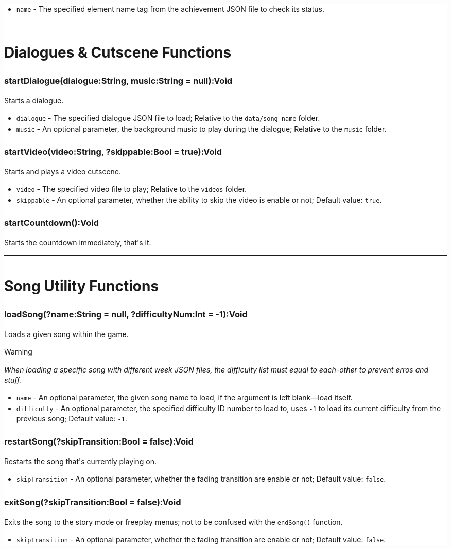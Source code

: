 - `name` - The specified element name tag from the achievement JSON file to check its status.

***

# Dialogues & Cutscene Functions 
### startDialogue(dialogue:String, music:String = null):Void
Starts a dialogue.

- `dialogue` - The specified dialogue JSON file to load; Relative to the `data/song-name` folder.
- `music` - An optional parameter, the background music to play during the dialogue; Relative to the `music` folder.

### startVideo(video:String, ?skippable:Bool = true):Void
Starts and plays a video cutscene.

- `video` - The specified video file to play; Relative to the `videos` folder.
- `skippable` - An optional parameter, whether the ability to skip the video is enable or not; Default value: `true`.

### startCountdown():Void
Starts the countdown immediately, that's it.

***

# Song Utility Functions
### loadSong(?name:String = null, ?difficultyNum:Int = -1):Void
Loads a given song within the game.

> [!WARNING]
> _When loading a specific song with different week JSON files, the difficulty list must equal to each-other to prevent erros and stuff._

- `name` - An optional parameter, the given song name to load, if the argument is left blank—load itself.
- `difficulty` - An optional parameter, the specified difficulty ID number to load to, uses `-1` to load its current difficulty from the previous song; Default value: `-1`.

### restartSong(?skipTransition:Bool = false):Void
Restarts the song that's currently playing on.

- `skipTransition` - An optional parameter, whether the fading transition are enable or not; Default value: `false`.

### exitSong(?skipTransition:Bool = false):Void
Exits the song to the story mode or freeplay menus; not to be confused with the `endSong()` function.

- `skipTransition` - An optional parameter, whether the fading transition are enable or not; Default value: `false`.

